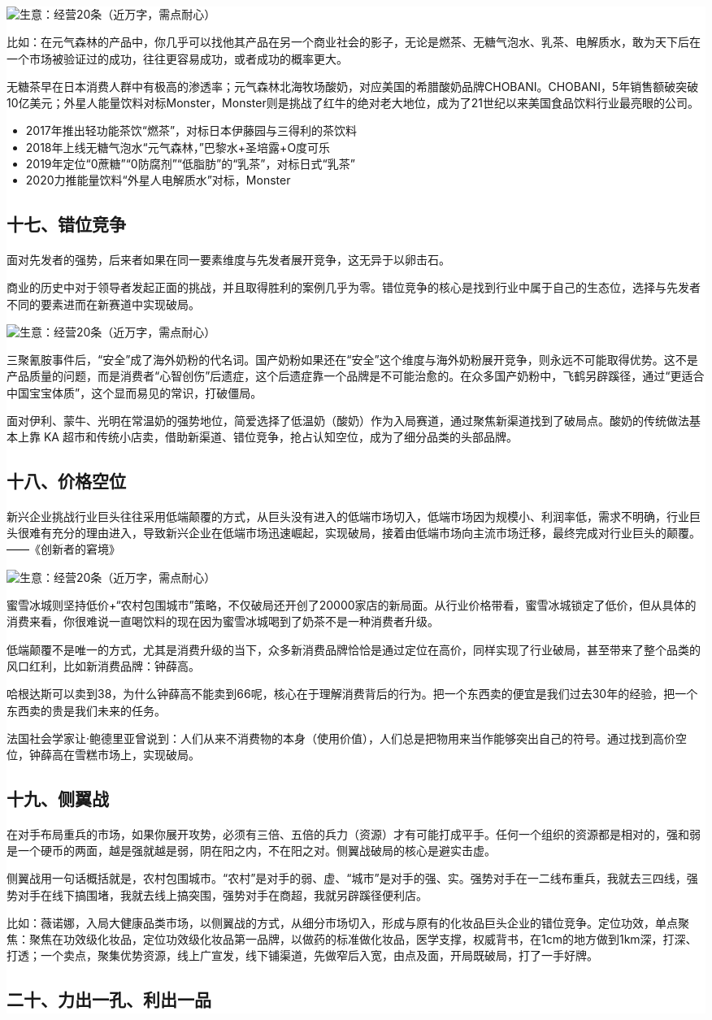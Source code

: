 ![生意：经营20条（近万字，需点耐心）](https://image.yunyingpai.com/wp/2022/11/w9PLeY6YaYtUdBWeZ4KV.png)

比如：在元气森林的产品中，你几乎可以找他其产品在另一个商业社会的影子，无论是燃茶、无糖气泡水、乳茶、电解质水，敢为天下后在一个市场被验证过的成功，往往更容易成功，或者成功的概率更大。

无糖茶早在日本消费人群中有极高的渗透率；元气森林北海牧场酸奶，对应美国的希腊酸奶品牌CHOBANI。CHOBANI，5年销售额破突破10亿美元；外星人能量饮料对标Monster，Monster则是挑战了红牛的绝对老大地位，成为了21世纪以来美国食品饮料行业最亮眼的公司。

*   2017年推出轻功能茶饮“燃茶”，对标日本伊藤园与三得利的茶饮料
*   2018年上线无糖气泡水“元气森林，”巴黎水+圣培露+O度可乐
*   2019年定位“0蔗糖”“0防腐剂”“低脂肪”的“乳茶”，对标日式“乳茶”
*   2020力推能量饮料“外星人电解质水”对标，Monster

## 十七、错位竞争

面对先发者的强势，后来者如果在同一要素维度与先发者展开竞争，这无异于以卵击石。

商业的历史中对于领导者发起正面的挑战，并且取得胜利的案例几乎为零。错位竞争的核心是找到行业中属于自己的生态位，选择与先发者不同的要素进而在新赛道中实现破局。

![生意：经营20条（近万字，需点耐心）](https://image.yunyingpai.com/wp/2022/11/tmY0Z5rXEMvXrkI90WGD.png)

三聚氰胺事件后，“安全”成了海外奶粉的代名词。国产奶粉如果还在“安全”这个维度与海外奶粉展开竞争，则永远不可能取得优势。这不是产品质量的问题，而是消费者“心智创伤”后遗症，这个后遗症靠一个品牌是不可能治愈的。在众多国产奶粉中，飞鹤另辟蹊径，通过“更适合中国宝宝体质”，这个显而易见的常识，打破僵局。

面对伊利、蒙牛、光明在常温奶的强势地位，简爱选择了低温奶（酸奶）作为入局赛道，通过聚焦新渠道找到了破局点。酸奶的传统做法基本上靠 KA 超市和传统小店卖，借助新渠道、错位竞争，抢占认知空位，成为了细分品类的头部品牌。

## 十八、价格空位

新兴企业挑战行业巨头往往采用低端颠覆的方式，从巨头没有进入的低端市场切入，低端市场因为规模小、利润率低，需求不明确，行业巨头很难有充分的理由进入，导致新兴企业在低端市场迅速崛起，实现破局，接着由低端市场向主流市场迁移，最终完成对行业巨头的颠覆。——《创新者的窘境》

![生意：经营20条（近万字，需点耐心）](https://image.yunyingpai.com/wp/2022/11/JZad69sHs3AwWvi5qcAX.png)

蜜雪冰城则坚持低价+“农村包围城市”策略，不仅破局还开创了20000家店的新局面。从行业价格带看，蜜雪冰城锁定了低价，但从具体的消费来看，你很难说一直喝饮料的现在因为蜜雪冰城喝到了奶茶不是一种消费者升级。

低端颠覆不是唯一的方式，尤其是消费升级的当下，众多新消费品牌恰恰是通过定位在高价，同样实现了行业破局，甚至带来了整个品类的风口红利，比如新消费品牌：钟薛高。

哈根达斯可以卖到38，为什么钟薛高不能卖到66呢，核心在于理解消费背后的行为。把一个东西卖的便宜是我们过去30年的经验，把一个东西卖的贵是我们未来的任务。

法国社会学家让·鲍德里亚曾说到：人们从来不消费物的本身（使用价值），人们总是把物用来当作能够突出自己的符号。通过找到高价空位，钟薛高在雪糕市场上，实现破局。

## 十九、侧翼战

在对手布局重兵的市场，如果你展开攻势，必须有三倍、五倍的兵力（资源）才有可能打成平手。任何一个组织的资源都是相对的，强和弱是一个硬币的两面，越是强就越是弱，阴在阳之内，不在阳之对。侧翼战破局的核心是避实击虚。

侧翼战用一句话概括就是，农村包围城市。“农村”是对手的弱、虚、“城市”是对手的强、实。强势对手在一二线布重兵，我就去三四线，强势对手在线下搞围堵，我就去线上搞突围，强势对手在商超，我就另辟蹊径便利店。

比如：薇诺娜，入局大健康品类市场，以侧翼战的方式，从细分市场切入，形成与原有的化妆品巨头企业的错位竞争。定位功效，单点聚焦：聚焦在功效级化妆品，定位功效级化妆品第一品牌，以做药的标准做化妆品，医学支撑，权威背书，在1cm的地方做到1km深，打深、打透；一个卖点，聚集优势资源，线上广宣发，线下铺渠道，先做窄后入宽，由点及面，开局既破局，打了一手好牌。

## 二十、力出一孔、利出一品

